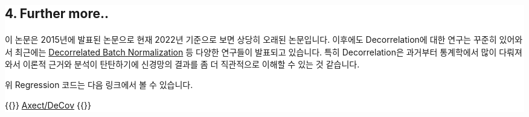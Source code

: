 ## 4. Further more..

이 논문은 2015년에 발표된 논문으로 현재 2022년 기준으로 보면 상당히 오래된 논문입니다. 이후에도 Decorrelation에 대한 연구는 꾸준히 있어와서 최근에는 [Decorrelated Batch Normalization](https://arxiv.org/abs/1804.08450) 등 다양한 연구들이 발표되고 있습니다. 특히 Decorrelation은 과거부터 통계학에서 많이 다뤄져와서 이론적 근거와 분석이 탄탄하기에 신경망의 결과를 좀 더 직관적으로 이해할 수 있는 것 같습니다. 

위 Regression 코드는 다음 링크에서 볼 수 있습니다.

{{<animated>}}
[Axect/DeCov](https://github.com/Axect/DeCov)
{{</animated>}}

